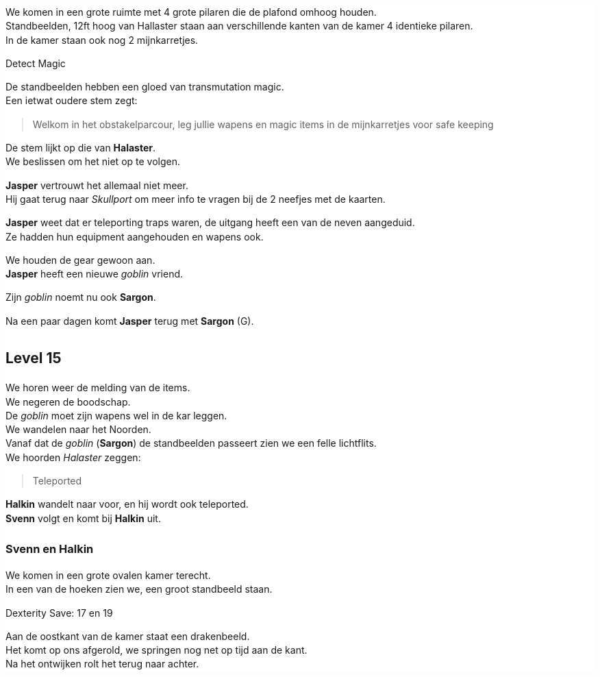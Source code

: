 We komen in een grote ruimte met 4 grote pilaren die de plafond omhoog houden.  
Standbeelden, 12ft hoog van Hallaster staan aan verschillende kanten van de kamer 4 identieke pilaren.  
In de kamer staan ook nog 2 mijnkarretjes.  
  
<div class="text-blue-000">
  Detect Magic
</div>  
  
De standbeelden hebben een gloed van transmutation magic.  
Een ietwat oudere stem zegt:
> Welkom in het obstakelparcour, leg jullie wapens en magic items in de mijnkarretjes voor safe keeping

De stem lijkt op die van **Halaster**.  
We beslissen om het niet op te volgen.  

**Jasper** vertrouwt het allemaal niet meer.  
Hij gaat terug naar *Skullport* om meer info te vragen bij de 2 neefjes met de kaarten.  

**Jasper** weet dat er teleporting traps waren, de uitgang heeft een van de neven aangeduid.  
Ze hadden hun equipment aangehouden en wapens ook.  

We houden de gear gewoon aan.  
**Jasper** heeft een nieuwe *goblin* vriend.  

Zijn *goblin* noemt nu ook **Sargon**.  

Na een paar dagen komt **Jasper** terug met **Sargon** (G).  

## Level 15

We horen weer de melding van de items.  
We negeren de boodschap.  
De *goblin* moet zijn wapens wel in de kar leggen.  
We wandelen naar het Noorden.  
Vanaf dat de *goblin* (**Sargon**) de standbeelden passeert zien we een felle lichtflits.  
We hoorden *Halaster* zeggen:
> Teleported

**Halkin** wandelt naar voor, en hij wordt ook teleported.  
**Svenn** volgt en komt bij **Halkin** uit.  

### Svenn en Halkin

We komen in een grote ovalen kamer terecht.  
In een van de hoeken zien we, een groot standbeeld staan.  

<div class="text-red-000">
 Dexterity Save: 17 en 19
</div>

Aan de oostkant van de kamer staat een drakenbeeld.  
Het komt op ons afgerold, we springen nog net op tijd aan de kant.  
Na het ontwijken rolt het terug naar achter.  
